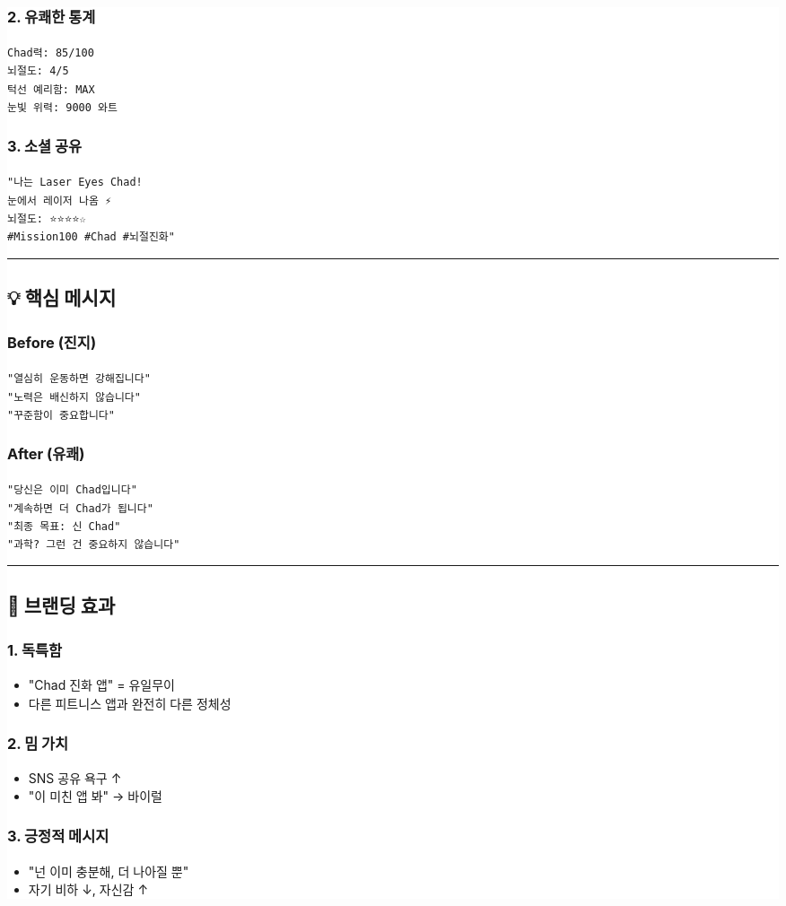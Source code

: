 ### 2. 유쾌한 통계
```
Chad력: 85/100
뇌절도: 4/5
턱선 예리함: MAX
눈빛 위력: 9000 와트
```

### 3. 소셜 공유
```
"나는 Laser Eyes Chad!
눈에서 레이저 나옴 ⚡
뇌절도: ⭐⭐⭐⭐☆
#Mission100 #Chad #뇌절진화"
```

---

## 💡 핵심 메시지

### Before (진지)
```
"열심히 운동하면 강해집니다"
"노력은 배신하지 않습니다"
"꾸준함이 중요합니다"
```

### After (유쾌)
```
"당신은 이미 Chad입니다"
"계속하면 더 Chad가 됩니다"
"최종 목표: 신 Chad"
"과학? 그런 건 중요하지 않습니다"
```

---

## 🎯 브랜딩 효과

### 1. 독특함
- "Chad 진화 앱" = 유일무이
- 다른 피트니스 앱과 완전히 다른 정체성

### 2. 밈 가치
- SNS 공유 욕구 ↑
- "이 미친 앱 봐" → 바이럴

### 3. 긍정적 메시지
- "넌 이미 충분해, 더 나아질 뿐"
- 자기 비하 ↓, 자신감 ↑
